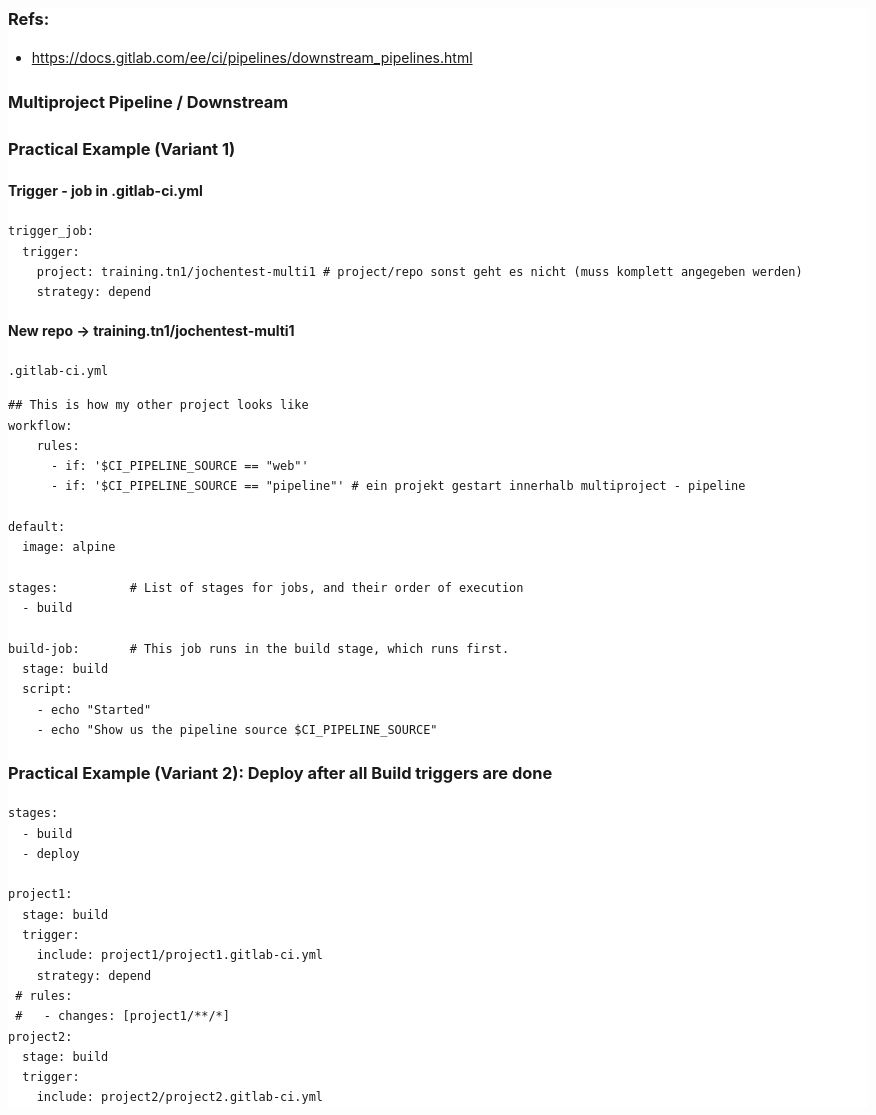 

### Refs:

  * https://docs.gitlab.com/ee/ci/pipelines/downstream_pipelines.html

### Multiproject Pipeline / Downstream


### Practical Example (Variant 1)

#### Trigger - job in .gitlab-ci.yml 

```
trigger_job:
  trigger:
    project: training.tn1/jochentest-multi1 # project/repo sonst geht es nicht (muss komplett angegeben werden) 
    strategy: depend
```

#### New repo -> training.tn1/jochentest-multi1 

```
.gitlab-ci.yml
```

```
## This is how my other project looks like 
workflow:
    rules:
      - if: '$CI_PIPELINE_SOURCE == "web"'
      - if: '$CI_PIPELINE_SOURCE == "pipeline"' # ein projekt gestart innerhalb multiproject - pipeline 

default:
  image: alpine

stages:          # List of stages for jobs, and their order of execution
  - build
  
build-job:       # This job runs in the build stage, which runs first.
  stage: build
  script:
    - echo "Started"
    - echo "Show us the pipeline source $CI_PIPELINE_SOURCE"
```

### Practical Example (Variant 2): Deploy after all Build triggers are done 

```
stages:
  - build
  - deploy

project1:
  stage: build
  trigger:
    include: project1/project1.gitlab-ci.yml
    strategy: depend
 # rules:
 #   - changes: [project1/**/*]
project2:
  stage: build
  trigger:
    include: project2/project2.gitlab-ci.yml
```